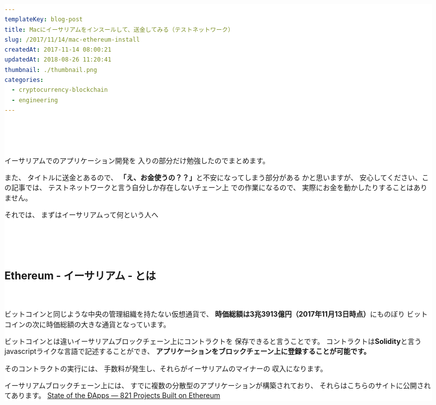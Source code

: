 ```yaml
---
templateKey: blog-post
title: Macにイーサリアムをインスールして、送金してみる（テストネットワーク）
slug: /2017/11/14/mac-ethereum-install
createdAt: 2017-11-14 08:00:21
updatedAt: 2018-08-26 11:20:41
thumbnail: ./thumbnail.png
categories: 
  - cryptocurrency-blockchain
  - engineering
---
```


&nbsp;

&nbsp;

イーサリアムでのアプリケーション開発を
入りの部分だけ勉強したのでまとめます。

また、
タイトルに送金とあるので、
<strong>「え、お金使うの？？」</strong>と不安になってしまう部分がある
かと思いますが、
安心してください、この記事では、
テストネットワークと言う自分しか存在しないチェーン上
での作業になるので、
実際にお金を動かしたりすることはありません。

<div class="after-intro"></div>

それでは、
まずはイーサリアムって何という人へ

&nbsp;

&nbsp;
<h2 class="chapter">Ethereum - イーサリアム - とは</h2>
&nbsp;

ビットコインと同じような中央の管理組織を持たない仮想通貨で、
<strong>時価総額は3兆3913億円（2017年11月13日時点）</strong>にものぼり
ビットコインの次に時価総額の大きな通貨となっています。

ビットコインとは違いイーサリアムブロックチェーン上にコントラクトを
保存できると言うことです。
コントラクトは<strong>Solidity</strong>と言うjavascriptライクな言語で記述することができ、
<strong>アプリケーションをブロックチェーン上に登録することが可能です。</strong>

そのコントラクトの実行には、
手数料が発生し、それらがイーサリアムのマイナーの
収入になります。

イーサリアムブロックチェーン上には、
すでに複数の分散型のアプリケーションが構築されており、
それらはこちらのサイトに公開されてあります。
<a href="https://www.stateofthedapps.com/">State of the ÐApps — 821 Projects Built on Ethereum</a>
